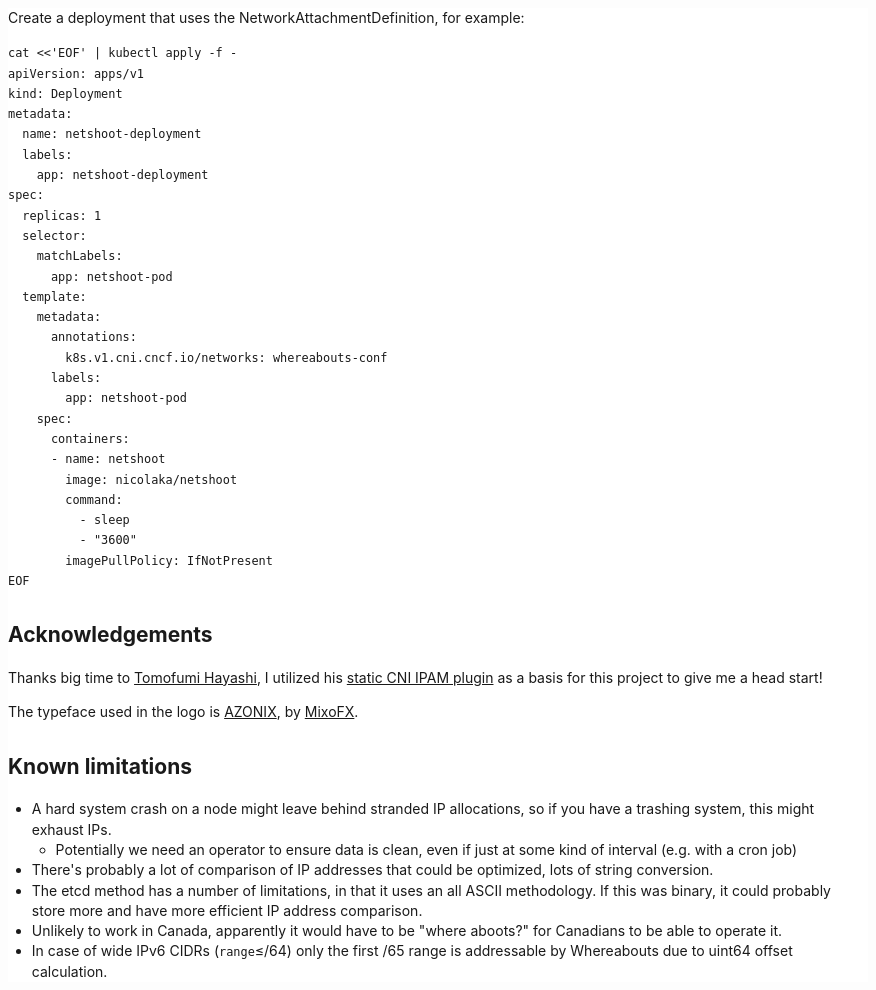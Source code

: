 Create a deployment that uses the NetworkAttachmentDefinition, for example:
```
cat <<'EOF' | kubectl apply -f -
apiVersion: apps/v1
kind: Deployment
metadata:
  name: netshoot-deployment
  labels:
    app: netshoot-deployment
spec:
  replicas: 1
  selector:
    matchLabels:
      app: netshoot-pod
  template:
    metadata:
      annotations:
        k8s.v1.cni.cncf.io/networks: whereabouts-conf
      labels:
        app: netshoot-pod
    spec:
      containers:
      - name: netshoot
        image: nicolaka/netshoot
        command:
          - sleep
          - "3600"
        imagePullPolicy: IfNotPresent
EOF
```

## Acknowledgements

Thanks big time to [Tomofumi Hayashi](https://github.com/s1061123), I utilized his [static CNI IPAM plugin](https://github.com/containernetworking/plugins/tree/master/plugins/ipam/static) as a basis for this project to give me a head start!

The typeface used in the logo is [AZONIX](https://www.dafont.com/azonix.font), by [MixoFX](https://twitter.com/MixoFX).

## Known limitations

* A hard system crash on a node might leave behind stranded IP allocations, so if you have a trashing system, this might exhaust IPs.
  - Potentially we need an operator to ensure data is clean, even if just at some kind of interval (e.g. with a cron job)
* There's probably a lot of comparison of IP addresses that could be optimized, lots of string conversion.
* The etcd method has a number of limitations, in that it uses an all ASCII methodology. If this was binary, it could probably store more and have more efficient IP address comparison.
* Unlikely to work in Canada, apparently it would have to be "where aboots?" for Canadians to be able to operate it.
* In case of wide IPv6 CIDRs (`range`≤/64) only the first /65 range is addressable by Whereabouts due to uint64 offset calculation.
